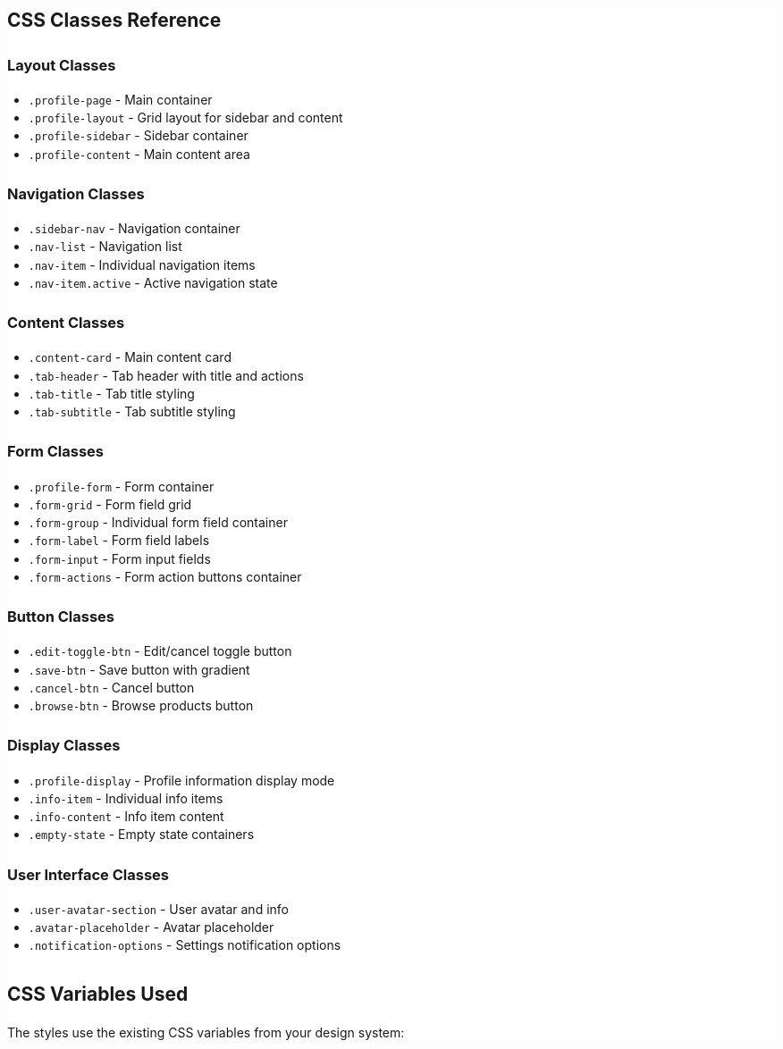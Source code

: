 ## CSS Classes Reference

### Layout Classes
- `.profile-page` - Main container
- `.profile-layout` - Grid layout for sidebar and content
- `.profile-sidebar` - Sidebar container
- `.profile-content` - Main content area

### Navigation Classes
- `.sidebar-nav` - Navigation container
- `.nav-list` - Navigation list
- `.nav-item` - Individual navigation items
- `.nav-item.active` - Active navigation state

### Content Classes
- `.content-card` - Main content card
- `.tab-header` - Tab header with title and actions
- `.tab-title` - Tab title styling
- `.tab-subtitle` - Tab subtitle styling

### Form Classes
- `.profile-form` - Form container
- `.form-grid` - Form field grid
- `.form-group` - Individual form field container
- `.form-label` - Form field labels
- `.form-input` - Form input fields
- `.form-actions` - Form action buttons container

### Button Classes
- `.edit-toggle-btn` - Edit/cancel toggle button
- `.save-btn` - Save button with gradient
- `.cancel-btn` - Cancel button
- `.browse-btn` - Browse products button

### Display Classes
- `.profile-display` - Profile information display mode
- `.info-item` - Individual info items
- `.info-content` - Info item content
- `.empty-state` - Empty state containers

### User Interface Classes
- `.user-avatar-section` - User avatar and info
- `.avatar-placeholder` - Avatar placeholder
- `.notification-options` - Settings notification options

## CSS Variables Used

The styles use the existing CSS variables from your design system:
